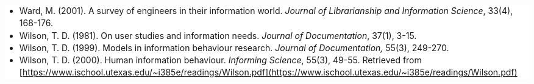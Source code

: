 *   Ward, M. (2001). A survey of engineers in their information world. _Journal of Librarianship and Information Science_, 33(4), 168-176.
*   Wilson, T. D. (1981). On user studies and information needs. _Journal of Documentation_, 37(1), 3-15.
*   Wilson, T. D. (1999). Models in information behaviour research. _Journal of Documentation,_ 55(3), 249-270.
*   Wilson, T. D. (2000). Human information behaviour. _Informing Science_, 55(3), 49-55\. Retrieved from [https://www.ischool.utexas.edu/~i385e/readings/Wilson.pdf](https://www.ischool.utexas.edu/~i385e/readings/Wilson.pdf)

</article>